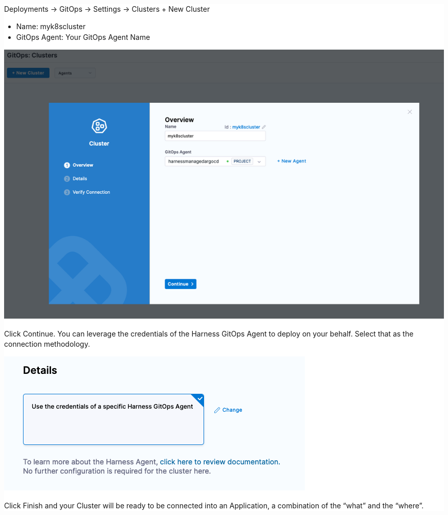 Deployments -> GitOps -> Settings -> Clusters + New Cluster

* Name: myk8scluster
* GitOps Agent: Your GitOps Agent Name

![Add Cluster](../static/first-gitops/add_cluster.png)

Click Continue. You can leverage the credentials of the Harness GitOps Agent to deploy on your behalf. Select that as the connection methodology. 

![Use Agent](../static/first-gitops/use_agent.png)

Click Finish and your Cluster will be ready to be connected into an Application, a combination of the “what” and the “where”.
